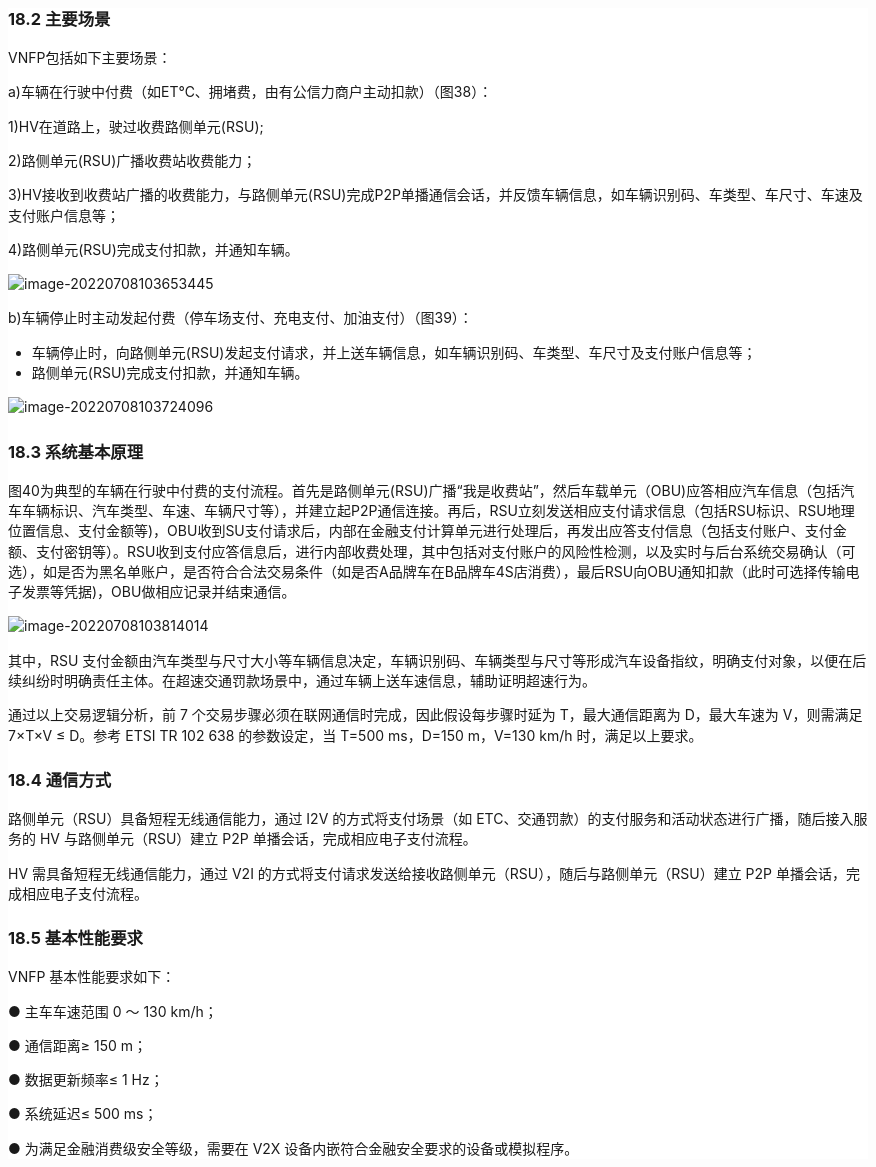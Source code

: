 ### 18.2 主要场景

VNFP包括如下主要场景：

a)车辆在行驶中付费（如ET℃、拥堵费，由有公信力商户主动扣款）（图38）：

1)HV在道路上，驶过收费路侧单元(RSU);

2)路侧单元(RSU)广播收费站收费能力；

3)HV接收到收费站广播的收费能力，与路侧单元(RSU)完成P2P单播通信会话，并反馈车辆信息，如车辆识别码、车类型、车尺寸、车速及支付账户信息等；

4)路侧单元(RSU)完成支付扣款，并通知车辆。

![image-20220708103653445](https://img-blog.csdnimg.cn/img_convert/b3da02230f87ae9c93e3d1b1c16aeb82.png)

b)车辆停止时主动发起付费（停车场支付、充电支付、加油支付）（图39）：

- 车辆停止时，向路侧单元(RSU)发起支付请求，并上送车辆信息，如车辆识别码、车类型、车尺寸及支付账户信息等；
- 路侧单元(RSU)完成支付扣款，并通知车辆。

![image-20220708103724096](https://img-blog.csdnimg.cn/img_convert/65c4e7677648c056028ce7bc5900df11.png)

### 18.3 系统基本原理

图40为典型的车辆在行驶中付费的支付流程。首先是路侧单元(RSU)广播“我是收费站”，然后车载单元（OBU)应答相应汽车信息（包括汽车车辆标识、汽车类型、车速、车辆尺寸等），并建立起P2P通信连接。再后，RSU立刻发送相应支付请求信息（包括RSU标识、RSU地理位置信息、支付金额等)，OBU收到SU支付请求后，内部在金融支付计算单元进行处理后，再发出应答支付信息（包括支付账户、支付金额、支付密钥等）。RSU收到支付应答信息后，进行内部收费处理，其中包括对支付账户的风险性检测，以及实时与后台系统交易确认（可选），如是否为黑名单账户，是否符合合法交易条件（如是否A品牌车在B品牌车4S店消费），最后RSU向OBU通知扣款（此时可选择传输电子发票等凭据)，OBU做相应记录并结束通信。

![image-20220708103814014](https://img-blog.csdnimg.cn/img_convert/9938fd816db21e54f621b66cc67f6e95.png)

其中，RSU 支付金额由汽车类型与尺寸大小等车辆信息决定，车辆识别码、车辆类型与尺寸等形成汽车设备指纹，明确支付对象，以便在后续纠纷时明确责任主体。在超速交通罚款场景中，通过车辆上送车速信息，辅助证明超速行为。

通过以上交易逻辑分析，前 7 个交易步骤必须在联网通信时完成，因此假设每步骤时延为 T，最大通信距离为 D，最大车速为 V，则需满足 7×T×V ≤ D。参考 ETSI TR 102 638 的参数设定，当 T=500 ms，D=150 m，V=130 km/h 时，满足以上要求。

### 18.4  通信方式

路侧单元（RSU）具备短程无线通信能力，通过 I2V 的方式将支付场景（如 ETC、交通罚款）的支付服务和活动状态进行广播，随后接入服务的 HV 与路侧单元（RSU）建立 P2P 单播会话，完成相应电子支付流程。

HV 需具备短程无线通信能力，通过 V2I 的方式将支付请求发送给接收路侧单元（RSU），随后与路侧单元（RSU）建立 P2P 单播会话，完成相应电子支付流程。

### 18.5 基本性能要求

VNFP 基本性能要求如下：

● 主车车速范围 0 ～ 130 km/h；

● 通信距离≥ 150 m；

● 数据更新频率≤ 1 Hz；

● 系统延迟≤ 500 ms；

● 为满足金融消费级安全等级，需要在 V2X 设备内嵌符合金融安全要求的设备或模拟程序。
